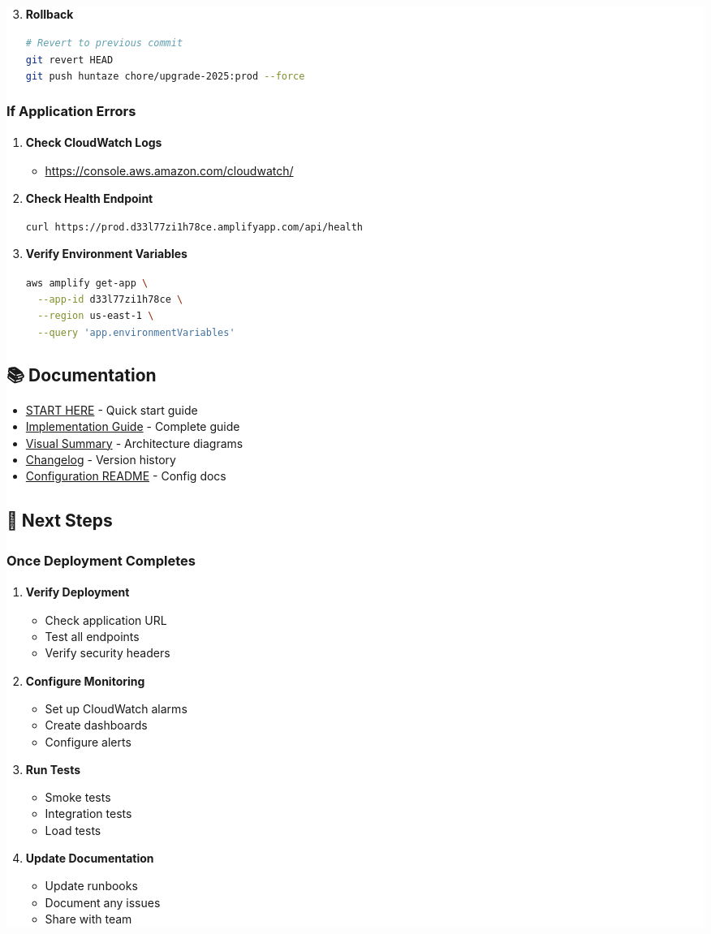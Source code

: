 3. **Rollback**
   ```bash
   # Revert to previous commit
   git revert HEAD
   git push huntaze chore/upgrade-2025:prod --force
   ```

### If Application Errors

1. **Check CloudWatch Logs**
   - https://console.aws.amazon.com/cloudwatch/

2. **Check Health Endpoint**
   ```bash
   curl https://prod.d33l77zi1h78ce.amplifyapp.com/api/health
   ```

3. **Verify Environment Variables**
   ```bash
   aws amplify get-app \
     --app-id d33l77zi1h78ce \
     --region us-east-1 \
     --query 'app.environmentVariables'
   ```

## 📚 Documentation

- [START HERE](START_HERE_PRODUCTION_READY_2025.md) - Quick start guide
- [Implementation Guide](PRODUCTION_READY_2025_IMPLEMENTATION.md) - Complete guide
- [Visual Summary](PRODUCTION_READY_2025_VISUAL_SUMMARY.md) - Architecture diagrams
- [Changelog](PRODUCTION_READY_2025_CHANGELOG.md) - Version history
- [Configuration README](config/production-ready/README.md) - Config docs

## 🎯 Next Steps

### Once Deployment Completes

1. **Verify Deployment**
   - Check application URL
   - Test all endpoints
   - Verify security headers

2. **Configure Monitoring**
   - Set up CloudWatch alarms
   - Create dashboards
   - Configure alerts

3. **Run Tests**
   - Smoke tests
   - Integration tests
   - Load tests

4. **Update Documentation**
   - Update runbooks
   - Document any issues
   - Share with team
